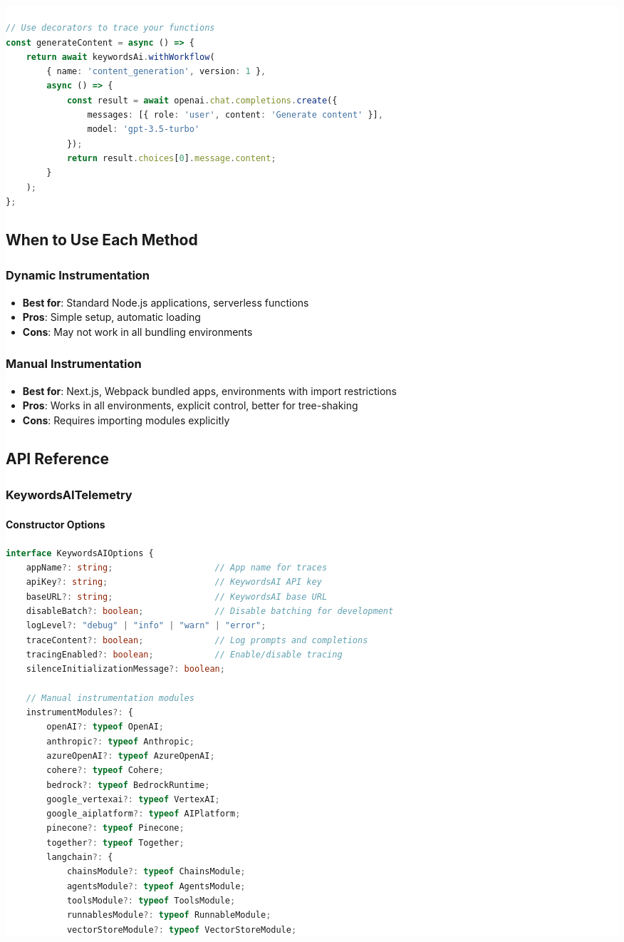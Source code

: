 ```typescript

// Use decorators to trace your functions
const generateContent = async () => {
    return await keywordsAi.withWorkflow(
        { name: 'content_generation', version: 1 },
        async () => {
            const result = await openai.chat.completions.create({
                messages: [{ role: 'user', content: 'Generate content' }],
                model: 'gpt-3.5-turbo'
            });
            return result.choices[0].message.content;
        }
    );
};
```

## When to Use Each Method

### Dynamic Instrumentation
- **Best for**: Standard Node.js applications, serverless functions
- **Pros**: Simple setup, automatic loading
- **Cons**: May not work in all bundling environments

### Manual Instrumentation  
- **Best for**: Next.js, Webpack bundled apps, environments with import restrictions
- **Pros**: Works in all environments, explicit control, better for tree-shaking
- **Cons**: Requires importing modules explicitly

## API Reference

### KeywordsAITelemetry

#### Constructor Options

```typescript
interface KeywordsAIOptions {
    appName?: string;                    // App name for traces
    apiKey?: string;                     // KeywordsAI API key
    baseURL?: string;                    // KeywordsAI base URL
    disableBatch?: boolean;              // Disable batching for development
    logLevel?: "debug" | "info" | "warn" | "error";
    traceContent?: boolean;              // Log prompts and completions
    tracingEnabled?: boolean;            // Enable/disable tracing
    silenceInitializationMessage?: boolean;
    
    // Manual instrumentation modules
    instrumentModules?: {
        openAI?: typeof OpenAI;
        anthropic?: typeof Anthropic;
        azureOpenAI?: typeof AzureOpenAI;
        cohere?: typeof Cohere;
        bedrock?: typeof BedrockRuntime;
        google_vertexai?: typeof VertexAI;
        google_aiplatform?: typeof AIPlatform;
        pinecone?: typeof Pinecone;
        together?: typeof Together;
        langchain?: {
            chainsModule?: typeof ChainsModule;
            agentsModule?: typeof AgentsModule;
            toolsModule?: typeof ToolsModule;
            runnablesModule?: typeof RunnableModule;
            vectorStoreModule?: typeof VectorStoreModule;
```